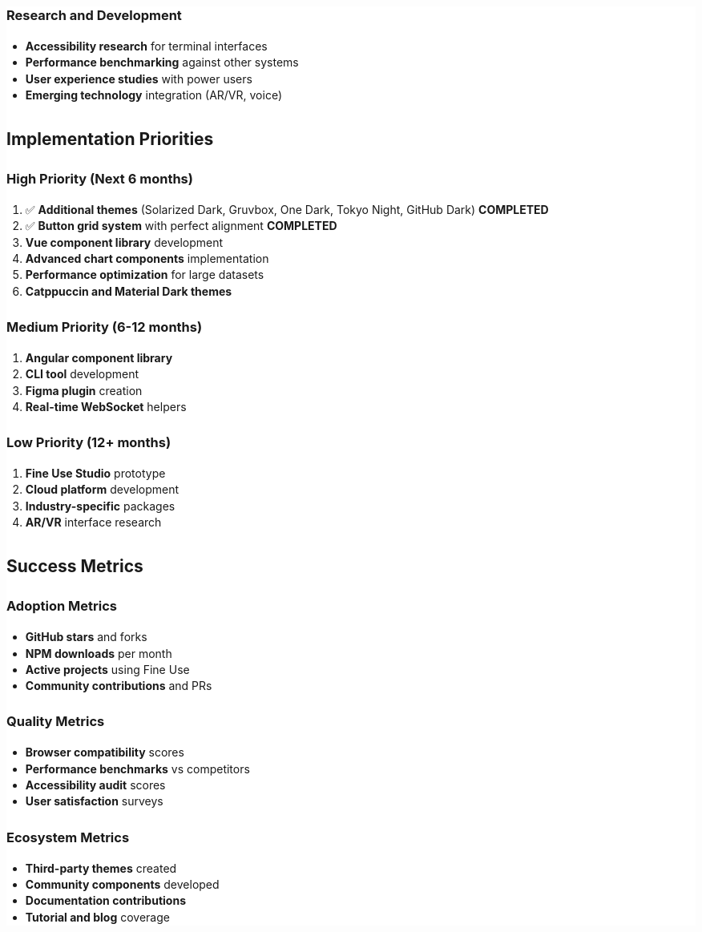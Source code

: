 ### Research and Development
- **Accessibility research** for terminal interfaces
- **Performance benchmarking** against other systems
- **User experience studies** with power users
- **Emerging technology** integration (AR/VR, voice)

## Implementation Priorities

### High Priority (Next 6 months)
1. ✅ **Additional themes** (Solarized Dark, Gruvbox, One Dark, Tokyo Night, GitHub Dark) **COMPLETED**
2. ✅ **Button grid system** with perfect alignment **COMPLETED**  
3. **Vue component library** development
4. **Advanced chart components** implementation
5. **Performance optimization** for large datasets
6. **Catppuccin and Material Dark themes**

### Medium Priority (6-12 months)
1. **Angular component library**
2. **CLI tool** development
3. **Figma plugin** creation
4. **Real-time WebSocket** helpers

### Low Priority (12+ months)
1. **Fine Use Studio** prototype
2. **Cloud platform** development
3. **Industry-specific** packages
4. **AR/VR** interface research

## Success Metrics

### Adoption Metrics
- **GitHub stars** and forks
- **NPM downloads** per month
- **Active projects** using Fine Use
- **Community contributions** and PRs

### Quality Metrics
- **Browser compatibility** scores
- **Performance benchmarks** vs competitors
- **Accessibility audit** scores
- **User satisfaction** surveys

### Ecosystem Metrics
- **Third-party themes** created
- **Community components** developed
- **Documentation contributions**
- **Tutorial and blog** coverage
